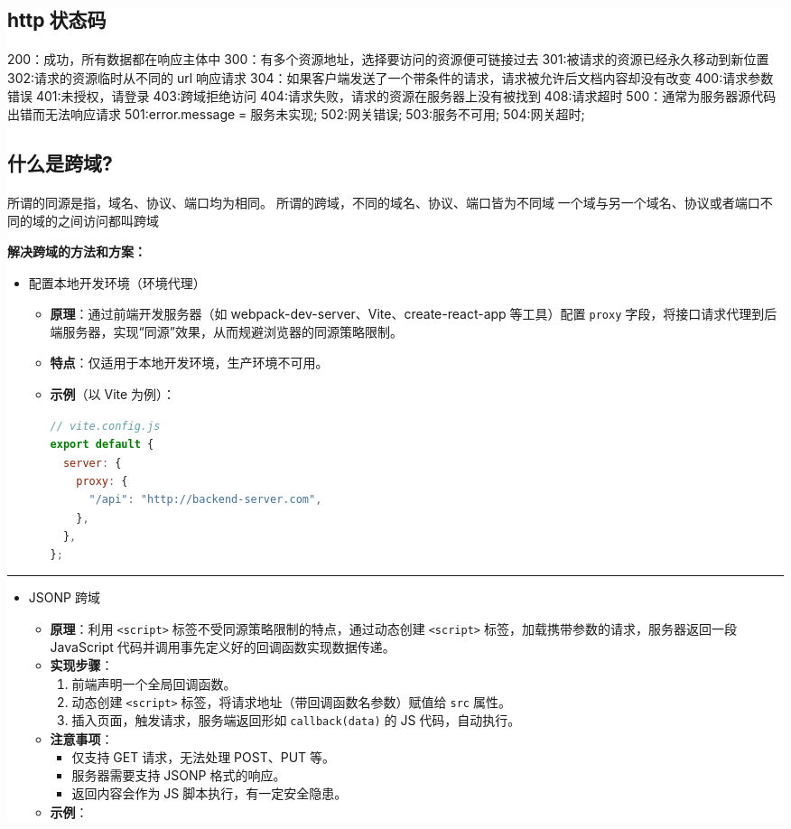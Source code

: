 
## http 状态码

200：成功，所有数据都在响应主体中
300：有多个资源地址，选择要访问的资源便可链接过去
301:被请求的资源已经永久移动到新位置
302:请求的资源临时从不同的 url 响应请求
304：如果客户端发送了⼀个带条件的请求，请求被允许后⽂档内容却没有改变
400:请求参数错误
401:未授权，请登录
403:跨域拒绝访问
404:请求失败，请求的资源在服务器上没有被找到
408:请求超时
500：通常为服务器源代码出错⽽⽆法响应请求
501:error.message = 服务未实现;
502:网关错误;
503:服务不可用;
504:网关超时;

## 什么是跨域?

所谓的同源是指，域名、协议、端口均为相同。
所谓的跨域，不同的域名、协议、端口皆为不同域
一个域与另一个域名、协议或者端口不同的域的之间访问都叫跨域

**解决跨域的方法和方案：**

- 配置本地开发环境（环境代理）

  - **原理**：通过前端开发服务器（如 webpack-dev-server、Vite、create-react-app 等工具）配置 `proxy` 字段，将接口请求代理到后端服务器，实现“同源”效果，从而规避浏览器的同源策略限制。
  - **特点**：仅适用于本地开发环境，生产环境不可用。
  - **示例**（以 Vite 为例）：

    ```js
    // vite.config.js
    export default {
      server: {
        proxy: {
          "/api": "http://backend-server.com",
        },
      },
    };
    ```

---

- JSONP 跨域

  - **原理**：利用 `<script>` 标签不受同源策略限制的特点，通过动态创建 `<script>` 标签，加载携带参数的请求，服务器返回一段 JavaScript 代码并调用事先定义好的回调函数实现数据传递。
  - **实现步骤**：
    1. 前端声明一个全局回调函数。
    2. 动态创建 `<script>` 标签，将请求地址（带回调函数名参数）赋值给 `src` 属性。
    3. 插入页面，触发请求，服务端返回形如 `callback(data)` 的 JS 代码，自动执行。
  - **注意事项**：
    - 仅支持 GET 请求，无法处理 POST、PUT 等。
    - 服务器需要支持 JSONP 格式的响应。
    - 返回内容会作为 JS 脚本执行，有一定安全隐患。
  - **示例**：
